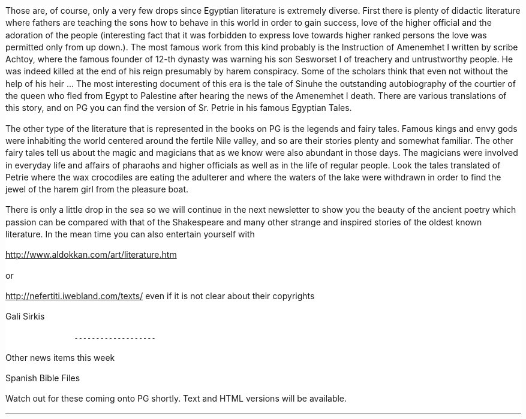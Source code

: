 Those are, of course, only a very few drops since Egyptian literature
is extremely diverse. First there is plenty of didactic literature
where fathers are teaching the sons how to behave in this world in
order to gain success, love of the higher official and the adoration
of the people (interesting fact that it was forbidden to express love
towards higher ranked persons the love was permitted only from up
down.). The most famous work from this kind probably is the
Instruction of Amenemhet I written by scribe Achtoy, where the famous
founder of 12-th dynasty was warning his son Sesworset I of treachery
and untrustworthy people. He was indeed killed at the end of his reign
presumably by harem conspiracy. Some of the scholars think that even
not without the help of his heir ... The most interesting document of
this era is the tale of Sinuhe the outstanding autobiography of the
courtier of the queen who fled from Egypt to Palestine after hearing
the news of the Amenemhet I death. There are various translations of
this story, and on PG you can find the version of Sr. Petrie in his
famous Egyptian Tales.

The other type of the literature that is represented in the books on
PG is the legends and fairy tales. Famous kings and envy gods were
inhabiting the world centered around the fertile Nile valley, and so
are their stories plenty and somewhat familiar. The other fairy tales
tell us about the magic and magicians that as we know were also
abundant in those days. The magicians were involved in everyday life
and affairs of pharaohs and higher officials as well as in the life of
regular people. Look the tales translated of Petrie where the wax
crocodiles are eating the adulterer and where the waters of the lake
were withdrawn in order to find the jewel of the harem girl from the
pleasure boat.

There is only a little drop in the sea so we will continue in the next
newsletter to show you the beauty of the ancient poetry which passion
can be compared with that of the Shakespeare and many other strange
and inspired stories of the oldest known literature. In the mean time
you can also entertain yourself with

http://www.aldokkan.com/art/literature.htm

or

http://nefertiti.iwebland.com/texts/
even if it is not clear about their copyrights


Gali Sirkis

                    -------------------

Other news items this week

Spanish Bible Files

Watch out for these coming onto PG shortly. Text and HTML versions
will be available.

-----------------------------
